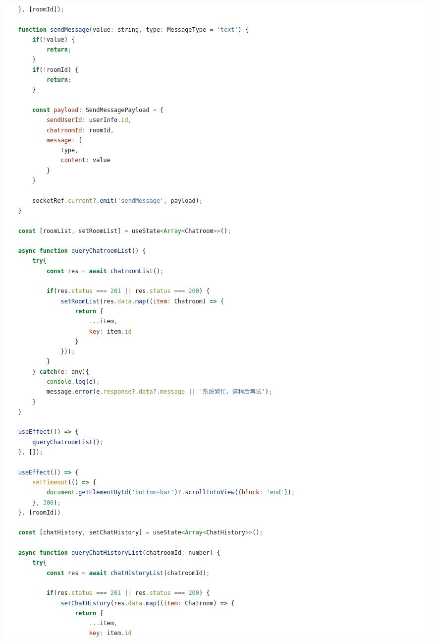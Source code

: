 ```javascript
    }, [roomId]);

    function sendMessage(value: string, type: MessageType = 'text') {
        if(!value) {
            return;
        }
        if(!roomId) {
            return;
        }

        const payload: SendMessagePayload = {
            sendUserId: userInfo.id,
            chatroomId: roomId,
            message: {
                type,
                content: value
            }
        }

        socketRef.current?.emit('sendMessage', payload);
    }

    const [roomList, setRoomList] = useState<Array<Chatroom>>();

    async function queryChatroomList() {
        try{
            const res = await chatroomList();

            if(res.status === 201 || res.status === 200) {
                setRoomList(res.data.map((item: Chatroom) => {
                    return {
                        ...item,
                        key: item.id
                    }
                }));
            }
        } catch(e: any){
            console.log(e);
            message.error(e.response?.data?.message || '系统繁忙，请稍后再试');
        }
    }

    useEffect(() => {
        queryChatroomList();
    }, []);

    useEffect(() => {
        setTimeout(() => {
            document.getElementById('bottom-bar')?.scrollIntoView({block: 'end'});
        }, 300);
    }, [roomId])

    const [chatHistory, setChatHistory] = useState<Array<ChatHistory>>();

    async function queryChatHistoryList(chatroomId: number) {
        try{
            const res = await chatHistoryList(chatroomId);

            if(res.status === 201 || res.status === 200) {
                setChatHistory(res.data.map((item: Chatroom) => {
                    return {
                        ...item,
                        key: item.id
```